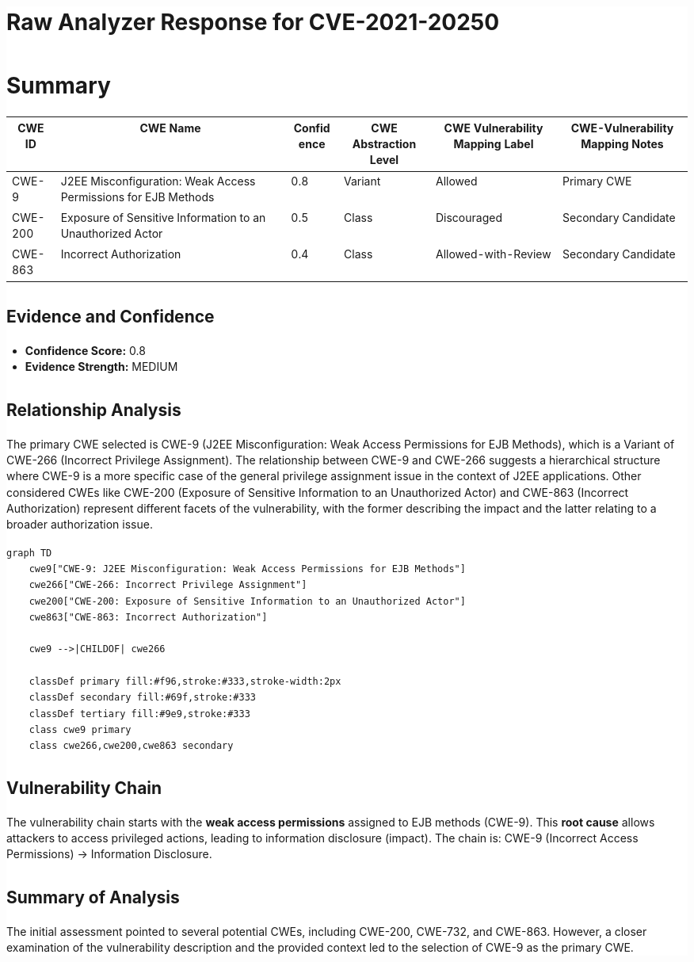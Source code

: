 # Raw Analyzer Response for CVE-2021-20250

# Summary
| CWE ID | CWE Name | Confidence | CWE Abstraction Level | CWE Vulnerability Mapping Label | CWE-Vulnerability Mapping Notes |
|---|---|---|---|---|---|
| CWE-9 | J2EE Misconfiguration: Weak Access Permissions for EJB Methods | 0.8 | Variant | Allowed | Primary CWE |
| CWE-200 | Exposure of Sensitive Information to an Unauthorized Actor | 0.5 | Class | Discouraged | Secondary Candidate |
| CWE-863 | Incorrect Authorization | 0.4 | Class | Allowed-with-Review | Secondary Candidate |

## Evidence and Confidence

*   **Confidence Score:** 0.8
*   **Evidence Strength:** MEDIUM

## Relationship Analysis
The primary CWE selected is CWE-9 (J2EE Misconfiguration: Weak Access Permissions for EJB Methods), which is a Variant of CWE-266 (Incorrect Privilege Assignment). The relationship between CWE-9 and CWE-266 suggests a hierarchical structure where CWE-9 is a more specific case of the general privilege assignment issue in the context of J2EE applications. Other considered CWEs like CWE-200 (Exposure of Sensitive Information to an Unauthorized Actor) and CWE-863 (Incorrect Authorization) represent different facets of the vulnerability, with the former describing the impact and the latter relating to a broader authorization issue.

```mermaid
graph TD
    cwe9["CWE-9: J2EE Misconfiguration: Weak Access Permissions for EJB Methods"]
    cwe266["CWE-266: Incorrect Privilege Assignment"]
    cwe200["CWE-200: Exposure of Sensitive Information to an Unauthorized Actor"]
    cwe863["CWE-863: Incorrect Authorization"]
    
    cwe9 -->|CHILDOF| cwe266
    
    classDef primary fill:#f96,stroke:#333,stroke-width:2px
    classDef secondary fill:#69f,stroke:#333
    classDef tertiary fill:#9e9,stroke:#333
    class cwe9 primary
    class cwe266,cwe200,cwe863 secondary
```

## Vulnerability Chain
The vulnerability chain starts with the **weak access permissions** assigned to EJB methods (CWE-9). This **root cause** allows attackers to access privileged actions, leading to information disclosure (impact). The chain is: CWE-9 (Incorrect Access Permissions) -> Information Disclosure.

## Summary of Analysis
The initial assessment pointed to several potential CWEs, including CWE-200, CWE-732, and CWE-863. However, a closer examination of the vulnerability description and the provided context led to the selection of CWE-9 as the primary CWE.
